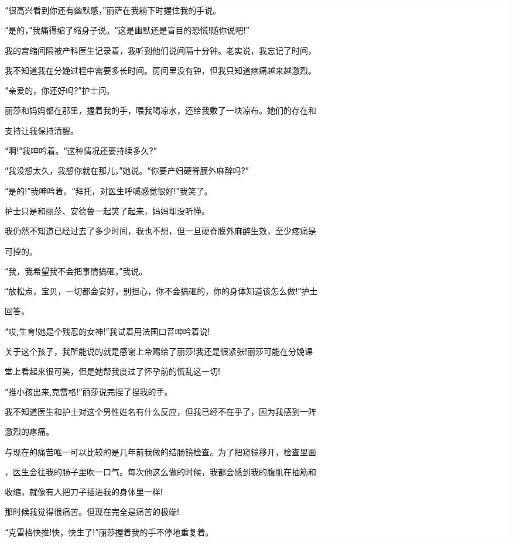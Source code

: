 “很高兴看到你还有幽默感，”丽萨在我躺下时握住我的手说。



“是的，”我痛得缩了缩身子说。“这是幽默还是盲目的恐慌!随你说吧!”



我的宫缩间隔被产科医生记录着，我听到他们说间隔十分钟。老实说，我忘记了时间，

我不知道我在分娩过程中需要多长时间。房间里没有钟，但我只知道疼痛越来越激烈。



“亲爱的，你还好吗?”护士问。

丽莎和妈妈都在那里，握着我的手，喂我喝凉水，还给我敷了一块凉布。她们的存在和

支持让我保持清醒。

“啊!”我呻吟着。“这种情况还要持续多久?”



“我没想太久，我想你就在那儿，”她说。“你要产妇硬脊膜外麻醉吗?”

“是的!”我呻吟着。“拜托，对医生呼喊感觉很好!”我笑了。

护士只是和丽莎、安德鲁一起笑了起来，妈妈却没听懂。



我仍然不知道已经过去了多少时间，我也不想，但一旦硬脊膜外麻醉生效，至少疼痛是

可控的。



“我，我希望我不会把事情搞砸，”我说。

“放松点，宝贝，一切都会安好，别担心，你不会搞砸的，你的身体知道该怎么做!”护士

回答。



“哎,生育!她是个残忍的女神!”我试着用法国口音呻吟着说!

关于这个孩子，我所能说的就是感谢上帝赐给了丽莎!我还是很紧张!丽莎可能在分娩课

堂上看起来很可笑，但是她帮我度过了怀孕前的慌乱这一切!

“推小孩出来,克雷格!”丽莎说完捏了捏我的手。



我不知道医生和护士对这个男性姓名有什么反应，但我已经不在乎了，因为我感到一阵

激烈的疼痛。

与现在的痛苦唯一可以比较的是几年前我做的结肠镜检查。为了把窥镜移开，检查里面

，医生会往我的肠子里吹一口气。每次他这么做的时候，我都会感到我的腹肌在抽筋和

收缩，就像有人把刀子插进我的身体里一样!

那时候我觉得很痛苦。但现在完全是痛苦的极端!

“克雷格快推!快，快生了!”丽莎握着我的手不停地重复着。
